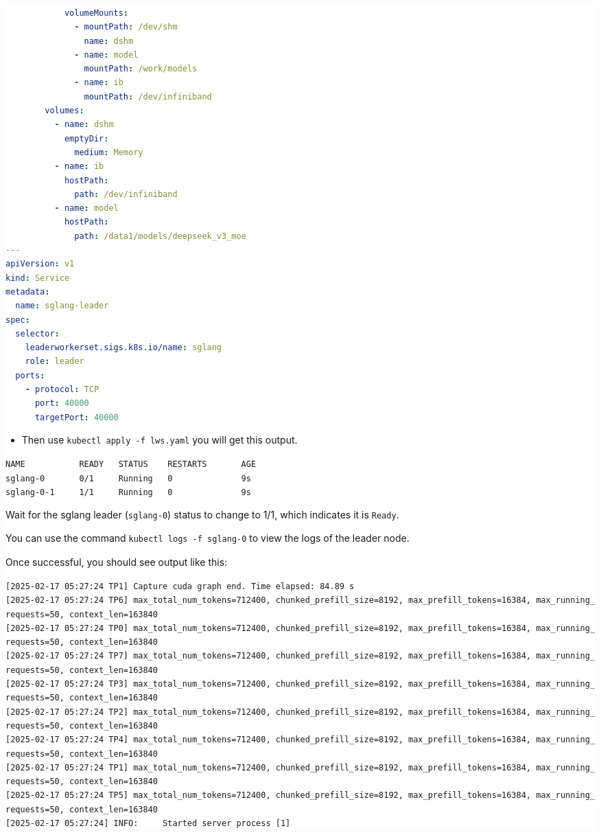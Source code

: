 ```yaml
            volumeMounts:
              - mountPath: /dev/shm
                name: dshm
              - name: model
                mountPath: /work/models
              - name: ib
                mountPath: /dev/infiniband
        volumes:
          - name: dshm
            emptyDir:
              medium: Memory
          - name: ib
            hostPath:
              path: /dev/infiniband
          - name: model
            hostPath:
              path: /data1/models/deepseek_v3_moe
---
apiVersion: v1
kind: Service
metadata:
  name: sglang-leader
spec:
  selector:
    leaderworkerset.sigs.k8s.io/name: sglang
    role: leader
  ports:
    - protocol: TCP
      port: 40000
      targetPort: 40000

```

* Then use `kubectl apply -f lws.yaml` you will get this output.

```
NAME           READY   STATUS    RESTARTS       AGE
sglang-0       0/1     Running   0              9s
sglang-0-1     1/1     Running   0              9s
```

Wait for the sglang leader (`sglang-0`) status to change to 1/1, which indicates it is `Ready`.

You can use the command `kubectl logs -f sglang-0` to view the logs of the leader node.

Once successful, you should see output like this:

```
[2025-02-17 05:27:24 TP1] Capture cuda graph end. Time elapsed: 84.89 s
[2025-02-17 05:27:24 TP6] max_total_num_tokens=712400, chunked_prefill_size=8192, max_prefill_tokens=16384, max_running_requests=50, context_len=163840
[2025-02-17 05:27:24 TP0] max_total_num_tokens=712400, chunked_prefill_size=8192, max_prefill_tokens=16384, max_running_requests=50, context_len=163840
[2025-02-17 05:27:24 TP7] max_total_num_tokens=712400, chunked_prefill_size=8192, max_prefill_tokens=16384, max_running_requests=50, context_len=163840
[2025-02-17 05:27:24 TP3] max_total_num_tokens=712400, chunked_prefill_size=8192, max_prefill_tokens=16384, max_running_requests=50, context_len=163840
[2025-02-17 05:27:24 TP2] max_total_num_tokens=712400, chunked_prefill_size=8192, max_prefill_tokens=16384, max_running_requests=50, context_len=163840
[2025-02-17 05:27:24 TP4] max_total_num_tokens=712400, chunked_prefill_size=8192, max_prefill_tokens=16384, max_running_requests=50, context_len=163840
[2025-02-17 05:27:24 TP1] max_total_num_tokens=712400, chunked_prefill_size=8192, max_prefill_tokens=16384, max_running_requests=50, context_len=163840
[2025-02-17 05:27:24 TP5] max_total_num_tokens=712400, chunked_prefill_size=8192, max_prefill_tokens=16384, max_running_requests=50, context_len=163840
[2025-02-17 05:27:24] INFO:     Started server process [1]
```
